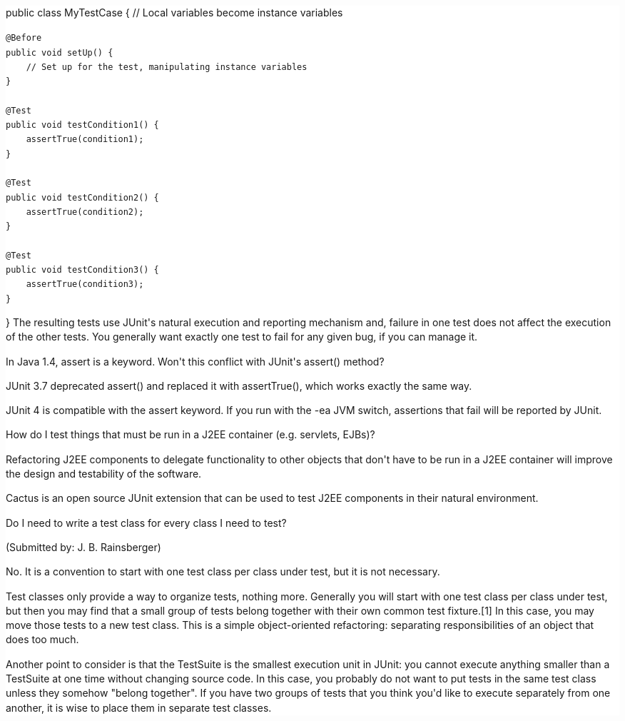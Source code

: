 public class MyTestCase {
// Local variables become instance variables

    @Before
    public void setUp() {
        // Set up for the test, manipulating instance variables
    }

    @Test
    public void testCondition1() {
        assertTrue(condition1);
    }

    @Test
    public void testCondition2() {
        assertTrue(condition2);
    }

    @Test
    public void testCondition3() {
        assertTrue(condition3);
    }

}
The resulting tests use JUnit's natural execution and reporting mechanism and, failure in one test does not affect the execution of the other tests. You generally want exactly one test to fail for any given bug, if you can manage it.

In Java 1.4, assert is a keyword. Won't this conflict with JUnit's assert() method?

JUnit 3.7 deprecated assert() and replaced it with assertTrue(), which works exactly the same way.

JUnit 4 is compatible with the assert keyword. If you run with the -ea JVM switch, assertions that fail will be reported by JUnit.

How do I test things that must be run in a J2EE container (e.g. servlets, EJBs)?

Refactoring J2EE components to delegate functionality to other objects that don't have to be run in a J2EE container will improve the design and testability of the software.

Cactus is an open source JUnit extension that can be used to test J2EE components in their natural environment.

Do I need to write a test class for every class I need to test?

(Submitted by: J. B. Rainsberger)

No. It is a convention to start with one test class per class under test, but it is not necessary.

Test classes only provide a way to organize tests, nothing more. Generally you will start with one test class per class under test, but then you may find that a small group of tests belong together with their own common test fixture.[1] In this case, you may move those tests to a new test class. This is a simple object-oriented refactoring: separating responsibilities of an object that does too much.

Another point to consider is that the TestSuite is the smallest execution unit in JUnit: you cannot execute anything smaller than a TestSuite at one time without changing source code. In this case, you probably do not want to put tests in the same test class unless they somehow "belong together". If you have two groups of tests that you think you'd like to execute separately from one another, it is wise to place them in separate test classes.
